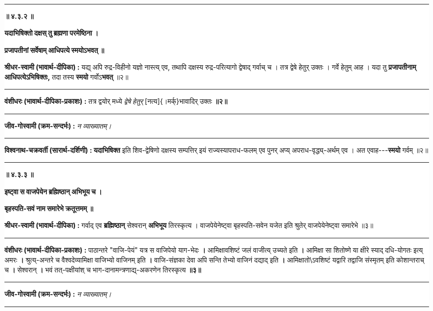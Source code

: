 ______


**॥ ४.३.२ ॥**

**यदाभिषिक्तो दक्षस् तु ब्रह्मणा परमेष्ठिना ।**

**प्रजापतीनां सर्वेषाम् आधिपत्ये स्मयोऽभवत् ॥**

**श्रीधर-स्वामी (भावार्थ-दीपिका) :** यद्य् अपि रुद्र-विहीनो यज्ञो नास्त्य् एव, तथापि दक्षस्य रुद्र-परित्यागो द्वेषाद् गर्वाच् च । तत्र द्वेषे हेतुर् उक्तः । गर्वे हेतुम् आह । यदा तु **प्रजापतीनाम् आधिपत्येऽभिषिक्तः,** तदा तस्य **स्मयो** गर्वोऽ**भवत्** ॥२॥


______


**वंशीधरः (भावार्थ-दीपिका-प्रकाशः) :** तत्र द्वयोर् मध्ये *द्वेषे हेतुर्* [नत्य]{।मर्क्}भावादिर् उक्तः **॥**२**॥**


______


**जीव-गोस्वामी (क्रम-सन्दर्भः) :** *न व्याख्यातम्।*


______


**विश्वनाथ-चक्रवर्ती (सारार्थ-दर्शिणी) : यदाभिषिक्त** इति शिव-द्वेषिणो दक्षस्य सम्पत्तिर् इयं राज्यस्यापराध-फलम् एव पुनर् अप्य् अपराध-वृद्ध्य्-अर्थम् एव । अत एवाह---**स्मयो** गर्वम् ॥२॥


______


**॥ ४.३.३ ॥**

**इष्ट्वा स वाजपेयेन ब्रह्मिष्ठान् अभिभूय च ।**

**बृहस्पति-सवं नाम समारेभे क्रतूत्तमम् ॥**

**श्रीधर-स्वामी (भावार्थ-दीपिका) :** गर्वाद् एव **ब्रह्मिष्ठान्** सेश्वरान् **अभिभूय** तिरस्कृत्य । वाजपेयेनेष्ट्वा बृहस्पति-सवेन यजेत इति श्रुतेर् वाजपेयेनेष्ट्वा समारेभे ॥३॥


______


**वंशीधरः (भावार्थ-दीपिका-प्रकाशः) :** पाठान्तरे \"वाजि-पेयं\" यत्र स वाजिपेयो याग-भेदः **।** आमिक्षावशिष्टं जलं वाजीत्य् उच्यते इति **।** आमिक्षा सा शितोष्णे या क्षीरे स्याद् दधि-योगतः इत्य् अमरः **।** श्रुत्य्-अन्तरे च वैश्वदेव्यामिक्षा वाजिभ्यो वाजिनम् इति **।** वाजि-संज्ञका देवा अपि सन्ति तेभ्यो वाजिनं दद्याद् इति **।** आमिक्षातो\ऽवशिष्टं यद्वारि तद्वाजि संस्मृतम् इति कोशान्तराच् च **।** सेश्वरान् **।** भवं तत्-पक्षीयांश् च भाग-दानामन्त्रणाद्य्-अकरणेन तिरस्कृत्य **॥**३**॥**


______


**जीव-गोस्वामी (क्रम-सन्दर्भः) :** *न व्याख्यातम्।*


______


[^२]: अर्हितम्
[^३]: बतार्हसि